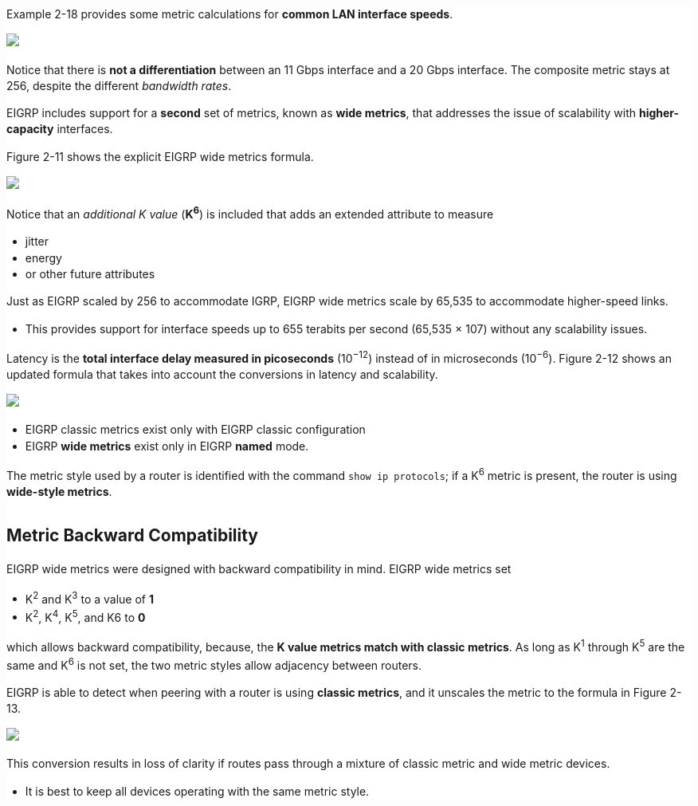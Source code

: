 Example 2-18 provides some metric calculations for **common LAN interface speeds**. 

<img src="https://raw.githubusercontent.com/ryancranie/cybersecurity-osint/refs/heads/main/Attachments/Pasted%20image%2020241008150845.png" width="700">

Notice that there is **not a differentiation** between an 11 Gbps interface and a 20 Gbps interface. The composite metric stays at 256, despite the different *bandwidth rates*. 

EIGRP includes support for a **second** set of metrics, known as **wide metrics**, that addresses the issue of scalability with **higher-capacity** interfaces.

Figure 2-11 shows the explicit EIGRP wide metrics formula. 

<img src="https://raw.githubusercontent.com/ryancranie/cybersecurity-osint/refs/heads/main/Attachments/Pasted%20image%2020241008151005.png" width="700">

Notice that an *additional K value* (**K<sup>6</sup>**) is included that adds an extended attribute to measure 
- jitter
- energy
- or other future attributes

Just as EIGRP scaled by 256 to accommodate IGRP, EIGRP wide metrics scale by 65,535 to accommodate higher-speed links. 
- This provides support for interface speeds up to 655 terabits per second (65,535 × 107) without any scalability issues. 

Latency is the **total interface delay measured in picoseconds** (10<sup>−12</sup>) instead of in microseconds (10<sup>−6</sup>). Figure 2-12 shows an updated formula that takes into account the conversions in latency and scalability.

<img src="https://raw.githubusercontent.com/ryancranie/cybersecurity-osint/refs/heads/main/Attachments/Pasted%20image%2020241008151428.png" width="700">

- EIGRP classic metrics exist only with EIGRP classic configuration
- EIGRP **wide metrics** exist only in EIGRP **named** mode. 

The metric style used by a router is identified with the command `show ip protocols`; if a K<sup>6</sup> metric is present, the router is using **wide-style metrics**.

## Metric Backward Compatibility

EIGRP wide metrics were designed with backward compatibility in mind. EIGRP wide metrics set 
- K<sup>2</sup> and K<sup>3</sup> to a value of **1** 
- K<sup>2</sup>, K<sup>4</sup>, K<sup>5</sup>, and K6 to **0** 

which allows backward compatibility, because, the **K value metrics match with classic metrics**. As long as K<sup>1</sup> through K<sup>5</sup> are the same and K<sup>6</sup> is not set, the two metric styles allow adjacency between routers.

EIGRP is able to detect when peering with a router is using **classic metrics**, and it unscales the metric to the formula in Figure 2-13.

<img src="https://raw.githubusercontent.com/ryancranie/cybersecurity-osint/refs/heads/main/Attachments/Pasted%20image%2020241008152131.png" width="550">

This conversion results in loss of clarity if routes pass through a mixture of classic metric and wide metric devices. 
- It is best to keep all devices operating with the same metric style.
